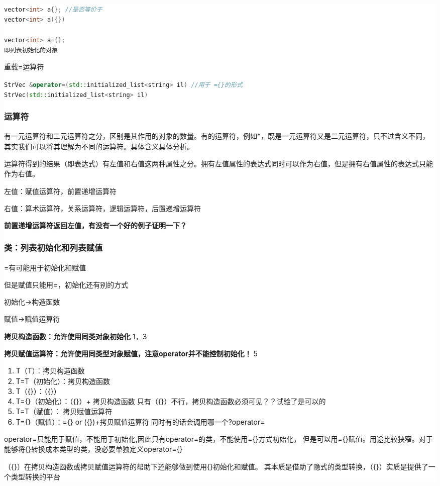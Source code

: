 ```c++
vector<int> a{}; //是否等价于
vector<int> a({})

vector<int> a={};
即列表初始化的对象
```

重载=运算符



```c++
StrVec &operator=(std::initialized_list<string> il) //用于 ={}的形式
StrVec(std::initialized_list<string> il)
```

### 运算符

有一元运算符和二元运算符之分，区别是其作用的对象的数量。有的运算符，例如*，既是一元运算符又是二元运算符，只不过含义不同，其实我们可以将其理解为不同的运算符。具体含义具体分析。



运算符得到的结果（即表达式）有左值和右值这两种属性之分。拥有左值属性的表达式同时可以作为右值，但是拥有右值属性的表达式只能作为右值。

左值：赋值运算符，前置递增运算符

右值：算术运算符，关系运算符，逻辑运算符，后置递增运算符

**前置递增运算符返回左值，有没有一个好的例子证明一下？**



### 类：列表初始化和列表赋值

=有可能用于初始化和赋值

但是赋值只能用=，初始化还有别的方式

初始化->构造函数

赋值->赋值运算符

**拷贝构造函数：允许使用同类对象初始化** 1，3

**拷贝赋值运算符：允许使用同类型对象赋值，注意operator并不能控制初始化！** 5



1. T（T）：拷贝构造函数
2. T=T（初始化）：拷贝构造函数
3. T（{}）：（{}）
4. T={}（初始化）：（{}）+ 拷贝构造函数     只有（{}）不行，拷贝构造函数必须可见？？试验了是可以的
5. T=T（赋值）： 拷贝赋值运算符
6. T={}（赋值）：={} or ({})+拷贝赋值运算符 同时有的话会调用哪一个?operator=



operator=只能用于赋值，不能用于初始化,因此只有operator=的类，不能使用={}方式初始化，
但是可以用={}赋值。用途比较狭窄。对于能够将{}转换成本类型的类，没必要单独定义operator={}

（{}）在拷贝构造函数或拷贝赋值运算符的帮助下还能够做到使用{}初始化和赋值。
其本质是借助了隐式的类型转换，（{}）实质是提供了一个类型转换的平台
